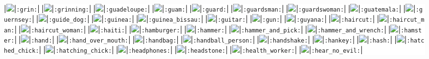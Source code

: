 |![](https://github.githubassets.com/images/icons/emoji/unicode/1f601.png?v8)|`:grin:`|
|![](https://github.githubassets.com/images/icons/emoji/unicode/1f600.png?v8)|`:grinning:`|
|![](https://github.githubassets.com/images/icons/emoji/unicode/1f1ec-1f1f5.png?v8)|`:guadeloupe:`|
|![](https://github.githubassets.com/images/icons/emoji/unicode/1f1ec-1f1fa.png?v8)|`:guam:`|
|![](https://github.githubassets.com/images/icons/emoji/unicode/1f482.png?v8)|`:guard:`|
|![](https://github.githubassets.com/images/icons/emoji/unicode/1f482-2642.png?v8)|`:guardsman:`|
|![](https://github.githubassets.com/images/icons/emoji/unicode/1f482-2640.png?v8)|`:guardswoman:`|
|![](https://github.githubassets.com/images/icons/emoji/unicode/1f1ec-1f1f9.png?v8)|`:guatemala:`|
|![](https://github.githubassets.com/images/icons/emoji/unicode/1f1ec-1f1ec.png?v8)|`:guernsey:`|
|![](https://github.githubassets.com/images/icons/emoji/unicode/1f9ae.png?v8)|`:guide_dog:`|
|![](https://github.githubassets.com/images/icons/emoji/unicode/1f1ec-1f1f3.png?v8)|`:guinea:`|
|![](https://github.githubassets.com/images/icons/emoji/unicode/1f1ec-1f1fc.png?v8)|`:guinea_bissau:`|
|![](https://github.githubassets.com/images/icons/emoji/unicode/1f3b8.png?v8)|`:guitar:`|
|![](https://github.githubassets.com/images/icons/emoji/unicode/1f52b.png?v8)|`:gun:`|
|![](https://github.githubassets.com/images/icons/emoji/unicode/1f1ec-1f1fe.png?v8)|`:guyana:`|
|![](https://github.githubassets.com/images/icons/emoji/unicode/1f487.png?v8)|`:haircut:`|
|![](https://github.githubassets.com/images/icons/emoji/unicode/1f487-2642.png?v8)|`:haircut_man:`|
|![](https://github.githubassets.com/images/icons/emoji/unicode/1f487-2640.png?v8)|`:haircut_woman:`|
|![](https://github.githubassets.com/images/icons/emoji/unicode/1f1ed-1f1f9.png?v8)|`:haiti:`|
|![](https://github.githubassets.com/images/icons/emoji/unicode/1f354.png?v8)|`:hamburger:`|
|![](https://github.githubassets.com/images/icons/emoji/unicode/1f528.png?v8)|`:hammer:`|
|![](https://github.githubassets.com/images/icons/emoji/unicode/2692.png?v8)|`:hammer_and_pick:`|
|![](https://github.githubassets.com/images/icons/emoji/unicode/1f6e0.png?v8)|`:hammer_and_wrench:`|
|![](https://github.githubassets.com/images/icons/emoji/unicode/1f439.png?v8)|`:hamster:`|
|![](https://github.githubassets.com/images/icons/emoji/unicode/270b.png?v8)|`:hand:`|
|![](https://github.githubassets.com/images/icons/emoji/unicode/1f92d.png?v8)|`:hand_over_mouth:`|
|![](https://github.githubassets.com/images/icons/emoji/unicode/1f45c.png?v8)|`:handbag:`|
|![](https://github.githubassets.com/images/icons/emoji/unicode/1f93e.png?v8)|`:handball_person:`|
|![](https://github.githubassets.com/images/icons/emoji/unicode/1f91d.png?v8)|`:handshake:`|
|![](https://github.githubassets.com/images/icons/emoji/unicode/1f4a9.png?v8)|`:hankey:`|
|![](https://github.githubassets.com/images/icons/emoji/unicode/0023-20e3.png?v8)|`:hash:`|
|![](https://github.githubassets.com/images/icons/emoji/unicode/1f425.png?v8)|`:hatched_chick:`|
|![](https://github.githubassets.com/images/icons/emoji/unicode/1f423.png?v8)|`:hatching_chick:`|
|![](https://github.githubassets.com/images/icons/emoji/unicode/1f3a7.png?v8)|`:headphones:`|
|![](https://github.githubassets.com/images/icons/emoji/unicode/1faa6.png?v8)|`:headstone:`|
|![](https://github.githubassets.com/images/icons/emoji/unicode/1f9d1-2695.png?v8)|`:health_worker:`|
|![](https://github.githubassets.com/images/icons/emoji/unicode/1f649.png?v8)|`:hear_no_evil:`|
